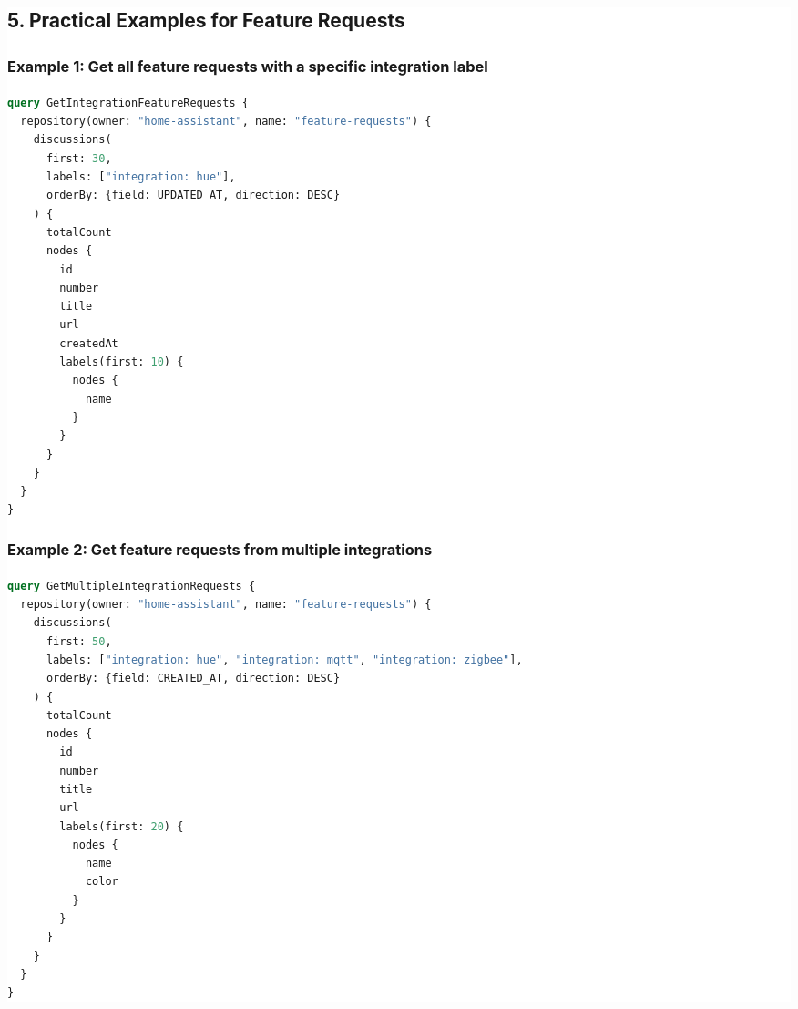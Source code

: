 ## 5. Practical Examples for Feature Requests

### Example 1: Get all feature requests with a specific integration label
```graphql
query GetIntegrationFeatureRequests {
  repository(owner: "home-assistant", name: "feature-requests") {
    discussions(
      first: 30,
      labels: ["integration: hue"],
      orderBy: {field: UPDATED_AT, direction: DESC}
    ) {
      totalCount
      nodes {
        id
        number
        title
        url
        createdAt
        labels(first: 10) {
          nodes {
            name
          }
        }
      }
    }
  }
}
```

### Example 2: Get feature requests from multiple integrations
```graphql
query GetMultipleIntegrationRequests {
  repository(owner: "home-assistant", name: "feature-requests") {
    discussions(
      first: 50,
      labels: ["integration: hue", "integration: mqtt", "integration: zigbee"],
      orderBy: {field: CREATED_AT, direction: DESC}
    ) {
      totalCount
      nodes {
        id
        number
        title
        url
        labels(first: 20) {
          nodes {
            name
            color
          }
        }
      }
    }
  }
}
```
